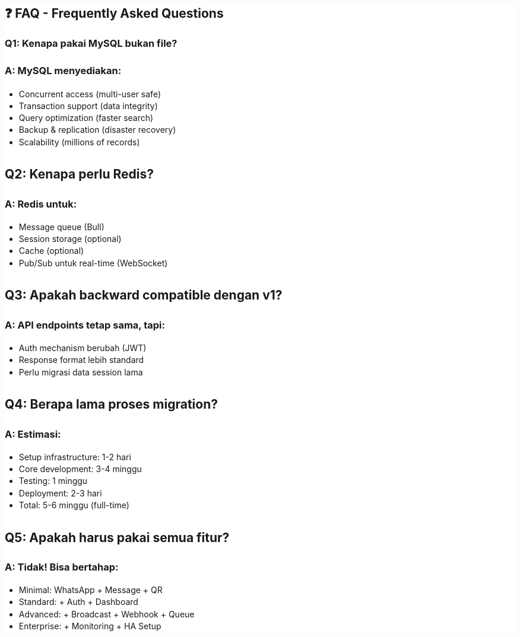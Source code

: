 
## ❓ FAQ - Frequently Asked Questions

### Q1: Kenapa pakai MySQL bukan file?

### A: MySQL menyediakan:

- Concurrent access (multi-user safe)
- Transaction support (data integrity)
- Query optimization (faster search)
- Backup & replication (disaster recovery)
- Scalability (millions of records)

## Q2: Kenapa perlu Redis?

### A: Redis untuk:

- Message queue (Bull)
- Session storage (optional)
- Cache (optional)
- Pub/Sub untuk real-time (WebSocket)

## Q3: Apakah backward compatible dengan v1?

### A: API endpoints tetap sama, tapi:

- Auth mechanism berubah (JWT)
- Response format lebih standard
- Perlu migrasi data session lama

## Q4: Berapa lama proses migration?

### A: Estimasi:

- Setup infrastructure: 1-2 hari
- Core development: 3-4 minggu
- Testing: 1 minggu
- Deployment: 2-3 hari
- Total: 5-6 minggu (full-time)

## Q5: Apakah harus pakai semua fitur?

### A: Tidak! Bisa bertahap:

- Minimal: WhatsApp + Message + QR
- Standard: + Auth + Dashboard
- Advanced: + Broadcast + Webhook + Queue
- Enterprise: + Monitoring + HA Setup
